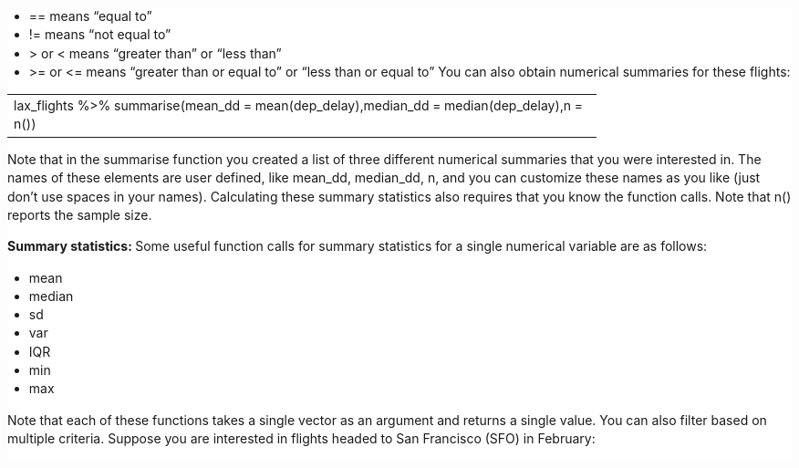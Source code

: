 <ul>

 <li>== means “equal to”</li>

 <li>!= means “not equal to”</li>

 <li>&gt; or &lt; means “greater than” or “less than”</li>

 <li>&gt;= or &lt;= means “greater than or equal to” or “less than or equal to” You can also obtain numerical summaries for these flights:</li>

</ul>

<table width="632">

 <tbody>

  <tr>

   <td width="632">lax_flights %&gt;% summarise(mean_dd           = mean(dep_delay),median_dd = median(dep_delay),n                      = n())</td>

  </tr>

 </tbody>

</table>

Note that in the summarise function you created a list of three different numerical summaries that you were interested in. The names of these elements are user defined, like mean_dd, median_dd, n, and you can customize these names as you like (just don’t use spaces in your names). Calculating these summary statistics also requires that you know the function calls. Note that n() reports the sample size.

<strong>Summary statistics: </strong>Some useful function calls for summary statistics for a single numerical variable are as follows:

<ul>

 <li>mean</li>

 <li>median</li>

 <li>sd</li>

 <li>var</li>

 <li>IQR</li>

 <li>min</li>

 <li>max</li>

</ul>

Note that each of these functions takes a single vector as an argument and returns a single value. You can also filter based on multiple criteria. Suppose you are interested in flights headed to San Francisco (SFO) in February:

<table width="632">

 <tbody>
